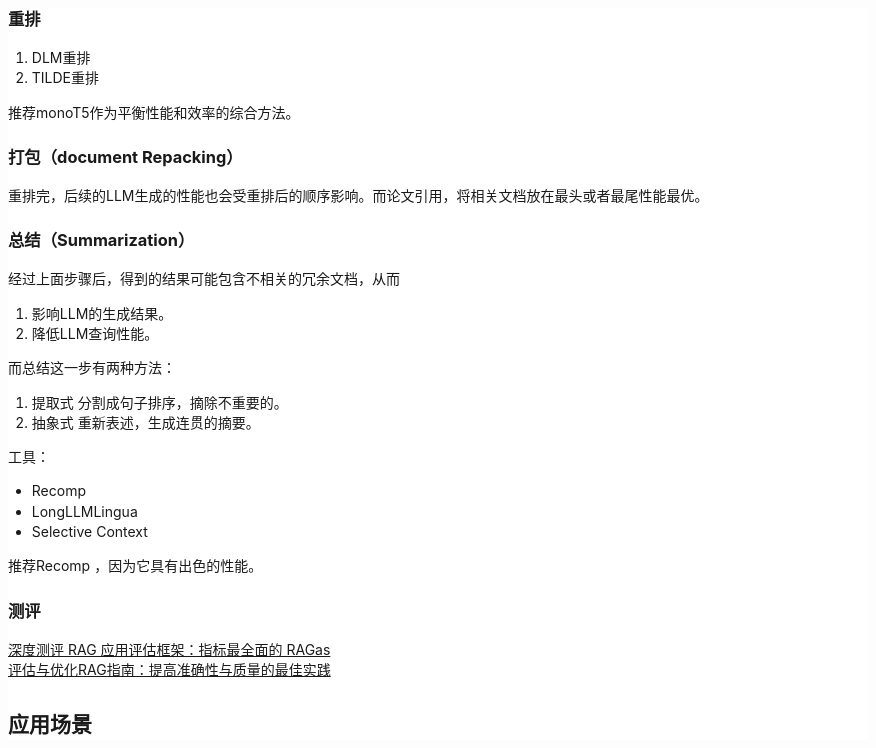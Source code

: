 ### 重排
1. DLM重排
2. TILDE重排

推荐monoT5作为平衡性能和效率的综合方法。

### 打包（document Repacking）

重排完，后续的LLM生成的性能也会受重排后的顺序影响。而论文引用，将相关文档放在最头或者最尾性能最优。

### 总结（Summarization）

经过上面步骤后，得到的结果可能包含不相关的冗余文档，从而
1. 影响LLM的生成结果。
2. 降低LLM查询性能。

而总结这一步有两种方法：
1. 提取式  分割成句子排序，摘除不重要的。
2. 抽象式   重新表述，生成连贯的摘要。

工具：
- Recomp
- LongLLMLingua
- Selective Context

推荐Recomp ，因为它具有出色的性能。

### 测评

[深度测评 RAG 应用评估框架：指标最全面的 RAGas](https://mp.weixin.qq.com/s?search_click_id=5934102951347616033-1733194024198-4008816536&__biz=MzI0OTAzNTEwMw==&mid=2247484823&idx=1&sn=58b07c61ff8c7803dd45d1f36e34b495&chksm=e8a7e942746705cfbd2b30a0768a71a3edc7b6f9ed063b9d67e81ce95fd1e3a2b21c69f4e177&scene=7&subscene=10000&sessionid=1733190900&clicktime=1733194024&enterid=1733194024&ascene=65&fasttmpl_type=0&fasttmpl_fullversion=7496853-zh_CN-zip&fasttmpl_flag=0&realreporttime=1733194024249&devicetype=android-34&version=2800363b&nettype=WIFI&abtest_cookie=AAACAA%3D%3D&lang=zh_CN&countrycode=CN&exportkey=n_ChQIAhIQ8cGH7RhHFUayFZRzBVdztBLYAQIE97dBBAEAAAAAAIlvD1B1ZUkAAAAOpnltbLcz9gKNyK89dVj0Opd4ZyaoW%2F7EuXA%2FdQ8vkIDFNX%2Fo3Ae0Mz4ccIkiZm96ghjHW62vuAwF%2FPK5DwJfLWD5X3ynvsZ0UH12%2FnxbH19YsNk24btMrPcgkhTNg8xAgwxp9HnWCs5M79pgyLpc%2FIUPVtchmf4dni86yztn9Mk5nbCZgQ7H6o2YMJmN2IvtTGMFdJZH84nW2N7uDIZVCn7KNmqx3bqUHJ%2FMDTo4QwSgafkI7hKvXYxHl3wPGW%2BCmg%3D%3D&pass_ticket=aGdP57BBGuCYjvhQC%2BsYZ4z3GcHGeOOqlk34AZT8GmFJu0%2Bz9YSYzoXuN1hFjAWl&wx_header=3)  
[评估与优化RAG指南：提高准确性与质量的最佳实践](https://mp.weixin.qq.com/s?__biz=MzI0OTAzNTEwMw==&mid=2247485280&idx=1&sn=b8d74b4fa6d43d6660d18117aa558665&chksm=e88f79613ff59840d3560be39f4dada3798f22a295afb81957b0b9124bb003a0e08c76b19b0b&sessionid=1733190900&scene=126&clicktime=1733194150&enterid=1733194150&subscene=10000&ascene=3&fasttmpl_type=0&fasttmpl_fullversion=7496853-zh_CN-zip&fasttmpl_flag=0&realreporttime=1733194150608&devicetype=android-34&version=2800363b&nettype=WIFI&abtest_cookie=AAACAA%3D%3D&lang=zh_CN&session_us=gh_3698af3b8754&countrycode=CN&exportkey=n_ChQIAhIQhn4dqL4nJ4X%2BCB1MYfjDhhLnAQIE97dBBAEAAAAAAAzrA0Bw7a4AAAAOpnltbLcz9gKNyK89dVj0UFfdYM4qx50ourgoJGdRbA3rKQ6UBOE642zY%2FLvgIs1neZvLsyJkraqbQrKWJKio644UNWBY5dFLor3avrNYdhahYuwzfTB2kyrNAOV4HECavm5%2BTLrUKPaaGHILYBCuzra3UnZ%2Fgq9CjCGgAgyHrUw8axAMlzHTNmN6o4604%2FIC3h29uk7z%2FgXc0IWlykqikdLPH7WiPPt0e%2FVRl%2FTIumzkiWmhPMZHvxVLukW%2Fj11QLy4D%2F%2BIMc90vqjtGYI2svg%3D%3D&pass_ticket=lW%2BqFRuL6HrqUrb%2F1LrN1WFBeIb0K7%2FiBb%2FI90SicT2W0Ko30xyULPpJLTR57SSy&wx_header=3)    

## 应用场景
